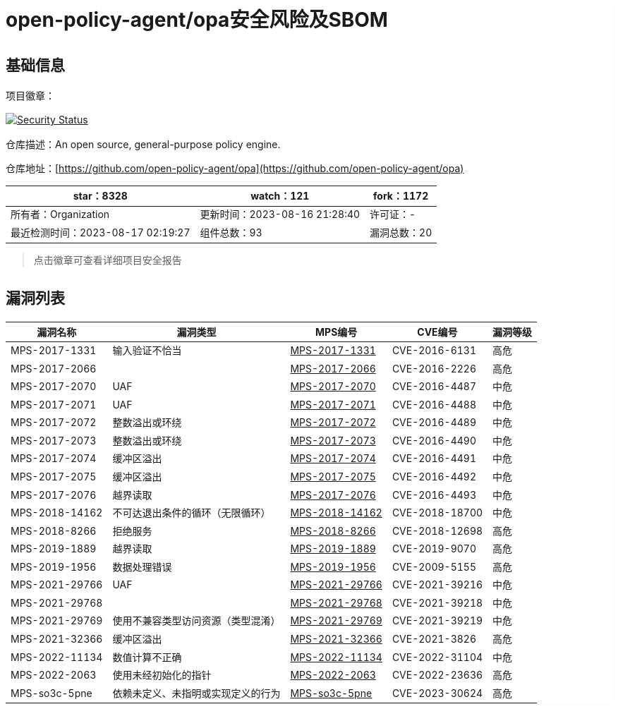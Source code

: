 # open-policy-agent/opa安全风险及SBOM

## 基础信息

项目徽章：

[![Security Status](https://www.murphysec.com/platform3/v31/badge/1691874323651776512.svg)](https://www.murphysec.com/console/report/1691874323597250560/1691874323651776512)

仓库描述：An open source, general-purpose policy engine.

仓库地址：[https://github.com/open-policy-agent/opa](https://github.com/open-policy-agent/opa)

| star：8328 | watch：121 | fork：1172 |
| ----------- | -------------- | ------------ |
| 所有者：Organization | 更新时间：2023-08-16 21:28:40 | 许可证：- |
| 最近检测时间：2023-08-17 02:19:27 | 组件总数：93 | 漏洞总数：20 |

> 点击徽章可查看详细项目安全报告



## 漏洞列表

| 漏洞名称 | 漏洞类型 | MPS编号 | CVE编号 | 漏洞等级 |
| ------- | ------ | ------- | ------ | ----- |
|MPS-2017-1331|输入验证不恰当|[MPS-2017-1331](https://www.oscs1024.com/hd/MPS-2017-1331)|CVE-2016-6131|高危|
|MPS-2017-2066||[MPS-2017-2066](https://www.oscs1024.com/hd/MPS-2017-2066)|CVE-2016-2226|高危|
|MPS-2017-2070|UAF|[MPS-2017-2070](https://www.oscs1024.com/hd/MPS-2017-2070)|CVE-2016-4487|中危|
|MPS-2017-2071|UAF|[MPS-2017-2071](https://www.oscs1024.com/hd/MPS-2017-2071)|CVE-2016-4488|中危|
|MPS-2017-2072|整数溢出或环绕|[MPS-2017-2072](https://www.oscs1024.com/hd/MPS-2017-2072)|CVE-2016-4489|中危|
|MPS-2017-2073|整数溢出或环绕|[MPS-2017-2073](https://www.oscs1024.com/hd/MPS-2017-2073)|CVE-2016-4490|中危|
|MPS-2017-2074|缓冲区溢出|[MPS-2017-2074](https://www.oscs1024.com/hd/MPS-2017-2074)|CVE-2016-4491|中危|
|MPS-2017-2075|缓冲区溢出|[MPS-2017-2075](https://www.oscs1024.com/hd/MPS-2017-2075)|CVE-2016-4492|中危|
|MPS-2017-2076|越界读取|[MPS-2017-2076](https://www.oscs1024.com/hd/MPS-2017-2076)|CVE-2016-4493|中危|
|MPS-2018-14162|不可达退出条件的循环（无限循环）|[MPS-2018-14162](https://www.oscs1024.com/hd/MPS-2018-14162)|CVE-2018-18700|中危|
|MPS-2018-8266|拒绝服务|[MPS-2018-8266](https://www.oscs1024.com/hd/MPS-2018-8266)|CVE-2018-12698|高危|
|MPS-2019-1889|越界读取|[MPS-2019-1889](https://www.oscs1024.com/hd/MPS-2019-1889)|CVE-2019-9070|高危|
|MPS-2019-1956|数据处理错误|[MPS-2019-1956](https://www.oscs1024.com/hd/MPS-2019-1956)|CVE-2009-5155|高危|
|MPS-2021-29766|UAF|[MPS-2021-29766](https://www.oscs1024.com/hd/MPS-2021-29766)|CVE-2021-39216|中危|
|MPS-2021-29768||[MPS-2021-29768](https://www.oscs1024.com/hd/MPS-2021-29768)|CVE-2021-39218|中危|
|MPS-2021-29769|使用不兼容类型访问资源（类型混淆）|[MPS-2021-29769](https://www.oscs1024.com/hd/MPS-2021-29769)|CVE-2021-39219|中危|
|MPS-2021-32366|缓冲区溢出|[MPS-2021-32366](https://www.oscs1024.com/hd/MPS-2021-32366)|CVE-2021-3826|高危|
|MPS-2022-11134|数值计算不正确|[MPS-2022-11134](https://www.oscs1024.com/hd/MPS-2022-11134)|CVE-2022-31104|中危|
|MPS-2022-2063|使用未经初始化的指针|[MPS-2022-2063](https://www.oscs1024.com/hd/MPS-2022-2063)|CVE-2022-23636|高危|
|MPS-so3c-5pne|依赖未定义、未指明或实现定义的行为|[MPS-so3c-5pne](https://www.oscs1024.com/hd/MPS-so3c-5pne)|CVE-2023-30624|高危|
